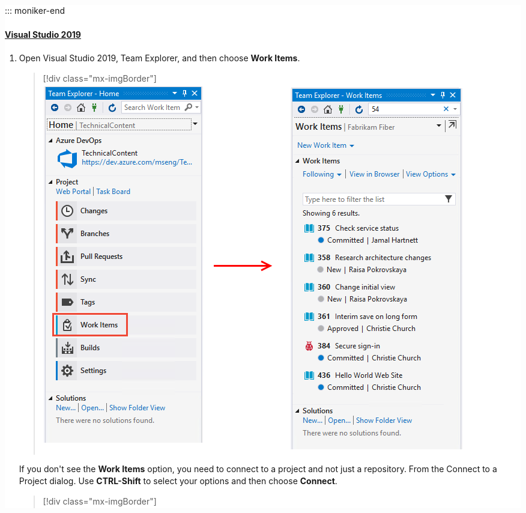 ::: moniker-end


#### [Visual Studio 2019](#tab/visual-studio/)

1. Open Visual Studio 2019, Team Explorer, and then choose **Work Items**. 

    > [!div class="mx-imgBorder"]  
    > ![Visual Studio, Team Explorer, Choose Work Items](../work-items/media/view-add/open-work-items-vs-te-complete.png) 

    If you don't see the **Work Items** option, you need to connect to a project and not just a repository. From the Connect to a Project dialog. Use **CTRL-Shift** to select your options and then choose **Connect**.

    > [!div class="mx-imgBorder"]  